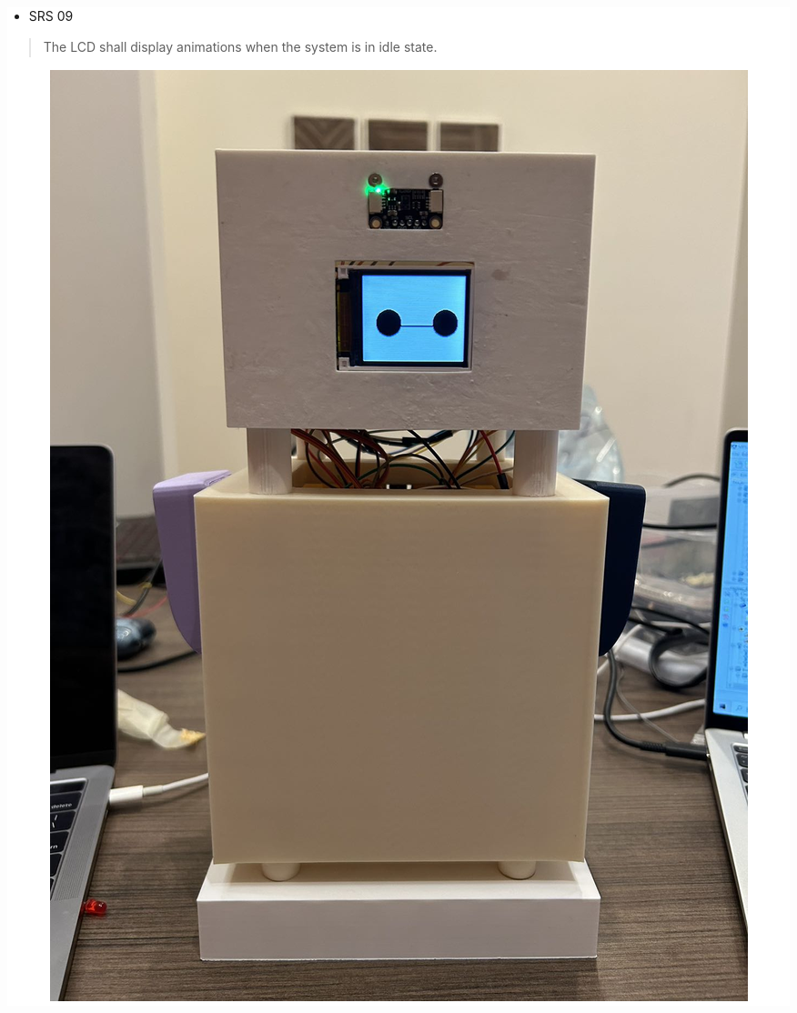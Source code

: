 - SRS 09

> The LCD shall display animations when the system is in idle state.

<center>
<img src="Images/pic_front.jpg", alt="Idle State",height="500",weight="auto">
</center>
